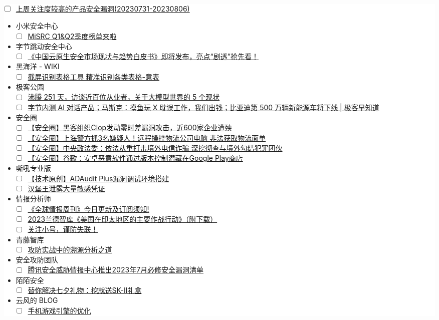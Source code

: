   - [ ] [上周关注度较高的产品安全漏洞(20230731-20230806)](https://mp.weixin.qq.com/s?__biz=MzU3ODM2NTg2Mg==&mid=2247493679&idx=2&sn=654cbb4eaca0b8bfe157ba8b1b8c50df&chksm=fd74d8e6ca0351f080adfd0a3c9b3d0f6ec570f7e52de89ca157e6d6eb8e124c1cca1a6f5742&scene=58&subscene=0#rd)
- 小米安全中心
  - [ ] [MiSRC Q1&Q2季度榜单来啦](https://mp.weixin.qq.com/s?__biz=MzI2NzI2OTExNA==&mid=2247515353&idx=1&sn=6fca3d5a474e5d922d31932784ac6e20&chksm=ea839a4cddf4135a5452beef4d087fb7434d42b6167e4692135a205bf05638d6b3e039a813e8&scene=58&subscene=0#rd)
- 字节跳动安全中心
  - [ ] [《中国云原生安全市场现状与趋势白皮书》即将发布，亮点“剧透”抢先看！](https://mp.weixin.qq.com/s?__biz=MzUzMzcyMDYzMw==&mid=2247491256&idx=1&sn=1269b1b5e256d8510e0d84b3f1227478&chksm=fa9ee5eecde96cf876759bc6641f5c2687a47000e5a41932577b7094e4d7265e3a284400c24b&scene=58&subscene=0#rd)
- 黑海洋 - WIKI
  - [ ] [截屏识别表格工具 精准识别各类表格-意表](https://blog.upx8.com/3749)
- 极客公园
  - [ ] [沸腾 251 天，访谈近百位从业者，关于大模型世界的 5 个现状](https://mp.weixin.qq.com/s?__biz=MTMwNDMwODQ0MQ==&mid=2653006269&idx=1&sn=01d729ecf8e935f13ea7ca69a6b30359&chksm=7e54d40b49235d1de5e062e55c38463a975bcda8aacbf9e613ab1febdae5755684ee733c69b3&scene=58&subscene=0#rd)
  - [ ] [字节内测 AI 对话产品；马斯克：摸鱼玩 X 耽误工作，我们出钱；比亚迪第 500 万辆新能源车将下线 | 极客早知道](https://mp.weixin.qq.com/s?__biz=MTMwNDMwODQ0MQ==&mid=2653006022&idx=1&sn=0defb669c0e66a2e2497b069b9c9cb75&chksm=7e54d57049235c668be8a48631d0bb5acc2d61d34a74c2d91d801cebd812f1515b1817bfbeb5&scene=58&subscene=0#rd)
- 安全圈
  - [ ] [【安全圈】黑客组织Clop发动零时差漏洞攻击，近600家企业遭殃](https://mp.weixin.qq.com/s?__biz=MzIzMzE4NDU1OQ==&mid=2652041451&idx=1&sn=6f5bd9b3a6801ab469fbc602a5998ecf&chksm=f36fdcabc41855bd943a95afcae93ee70122e56d148dedcbc9a4889c3111c7efeeec4e43b48c&scene=58&subscene=0#rd)
  - [ ] [【安全圈】上海警方抓3名嫌疑人！远程操控物流公司电脑 非法获取物流面单](https://mp.weixin.qq.com/s?__biz=MzIzMzE4NDU1OQ==&mid=2652041451&idx=2&sn=7faed7f03ac1359ae53b0f0d153fcd0f&chksm=f36fdcabc41855bdcafad5beff6c3a2ebea1a305c4894501954bb43f79a77d7d2f412a0b872a&scene=58&subscene=0#rd)
  - [ ] [【安全圈】中央政法委：依法从重打击境外电信诈骗 深挖彻查与境外勾结犯罪团伙](https://mp.weixin.qq.com/s?__biz=MzIzMzE4NDU1OQ==&mid=2652041451&idx=3&sn=71056e796967c86dbee8c1b710a76beb&chksm=f36fdcabc41855bd34a2449124fa7c2f7facb36a04806b99225784251dc0e1e7b9084214700a&scene=58&subscene=0#rd)
  - [ ] [【安全圈】谷歌：安卓恶意软件通过版本控制潜藏在Google Play商店](https://mp.weixin.qq.com/s?__biz=MzIzMzE4NDU1OQ==&mid=2652041451&idx=4&sn=d24730f8db11926409315adf2b506820&chksm=f36fdcabc41855bd1244d0ae7838f98640e61a1e4c409b43718163b607099f5945fa74645b03&scene=58&subscene=0#rd)
- 嘶吼专业版
  - [ ] [【技术原创】ADAudit Plus漏洞调试环境搭建](https://mp.weixin.qq.com/s?__biz=MzI0MDY1MDU4MQ==&mid=2247565101&idx=1&sn=bf4eb692fd6ed4fae912ea01a97de36d&chksm=e9142f17de63a601b18a4678e18f787a6efa9b17e9f648e459ece1c8785d7c280d5fe34634fc&scene=58&subscene=0#rd)
  - [ ] [汉堡王泄露大量敏感凭证](https://mp.weixin.qq.com/s?__biz=MzI0MDY1MDU4MQ==&mid=2247565101&idx=2&sn=8dd13951a870e33e145bd392192d93ee&chksm=e9142f17de63a6019879bfe636fd144477fd616d15ccbf7b2c51633903659788f0c54f91cf42&scene=58&subscene=0#rd)
- 情报分析师
  - [ ] [《全球情报周刊》今日更新及订阅须知!](https://mp.weixin.qq.com/s?__biz=MzA3Mjc1MTkwOA==&mid=2650536536&idx=1&sn=4bc5d38435c14c5e78003dd4d97433b9&chksm=8716d413b0615d05acd30e698574e2d55b168fcd89d9ab252f37a554f346dedfcd05da5184c1&scene=58&subscene=0#rd)
  - [ ] [2023兰德智库《美国在印太地区的主要作战行动》（附下载）](https://mp.weixin.qq.com/s?__biz=MzA3Mjc1MTkwOA==&mid=2650536536&idx=2&sn=9b5abe3a73691420df0a9fca49269c55&chksm=8716d413b0615d05104cf25b0a66c0019c41c0db7ee01a77c64690395da4e4f7c5da316e4ba1&scene=58&subscene=0#rd)
  - [ ] [关注小号，谨防失联！](https://mp.weixin.qq.com/s?__biz=MzA3Mjc1MTkwOA==&mid=2650536536&idx=3&sn=a60e02a9d8ccb5f74542cf69c00e3f82&chksm=8716d413b0615d05deacfa42f274e348874fc49143da755fd07296a3820e6b28592c4b36dfd6&scene=58&subscene=0#rd)
- 青藤智库
  - [ ] [攻防实战中的溯源分析之道](https://mp.weixin.qq.com/s?__biz=MzUyOTkwNTQ5Mg==&mid=2247488242&idx=1&sn=8caf1e8afbbe5a75ce9857d2ad3348cc&chksm=fa58b0c9cd2f39dfb231c32261ea47f5bb6db74c247ffade47fea794447f32dd6229b85fae7e&scene=58&subscene=0#rd)
- 安全攻防团队
  - [ ] [腾讯安全威胁情报中心推出2023年7月必修安全漏洞清单](https://mp.weixin.qq.com/s?__biz=MzkzNTI4NjU1Mw==&mid=2247484443&idx=1&sn=6a309a5029ab2670567d199816289765&chksm=c2b1066df5c68f7b50f74899e797c12a7de169dc78d2073017e4bd59fff7c2bf1d4e4a5d3f87&scene=58&subscene=0#rd)
- 陌陌安全
  - [ ] [替你解决七夕礼物：挖就送SK-II礼盒](https://mp.weixin.qq.com/s?__biz=MzI2OTYzOTQzNw==&mid=2247487978&idx=1&sn=f2bb951ea85a827f36cf7824d7a69e04&chksm=eadc1b88ddab929e1fd5925a02687c22cdcf3c1835e1badf97a47eb071ef240d39418ac3babe&scene=58&subscene=0#rd)
- 云风的 BLOG
  - [ ] [手机游戏引擎的优化](https://blog.codingnow.com/2023/08/mobile_game_engine_optimization.html)